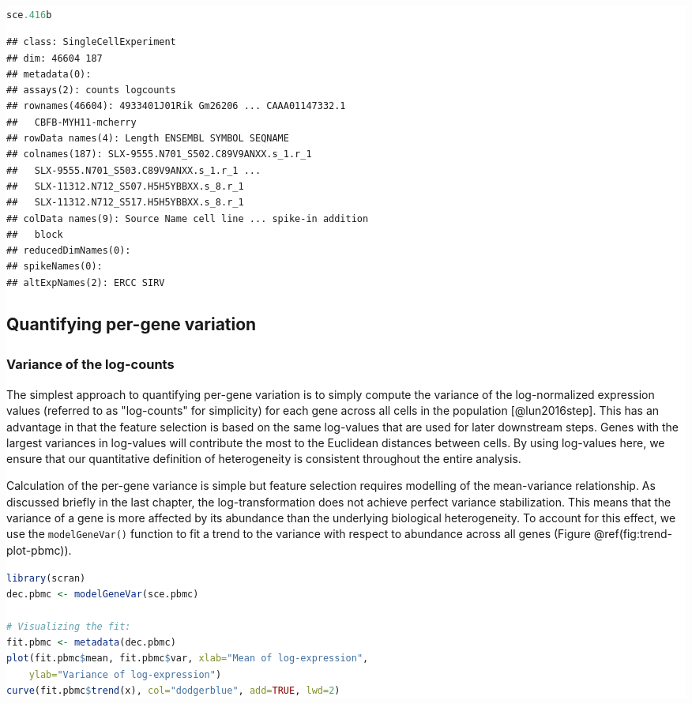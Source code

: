 
```r
sce.416b
```

```
## class: SingleCellExperiment 
## dim: 46604 187 
## metadata(0):
## assays(2): counts logcounts
## rownames(46604): 4933401J01Rik Gm26206 ... CAAA01147332.1
##   CBFB-MYH11-mcherry
## rowData names(4): Length ENSEMBL SYMBOL SEQNAME
## colnames(187): SLX-9555.N701_S502.C89V9ANXX.s_1.r_1
##   SLX-9555.N701_S503.C89V9ANXX.s_1.r_1 ...
##   SLX-11312.N712_S507.H5H5YBBXX.s_8.r_1
##   SLX-11312.N712_S517.H5H5YBBXX.s_8.r_1
## colData names(9): Source Name cell line ... spike-in addition
##   block
## reducedDimNames(0):
## spikeNames(0):
## altExpNames(2): ERCC SIRV
```

## Quantifying per-gene variation

### Variance of the log-counts

The simplest approach to quantifying per-gene variation is to simply compute the variance of the log-normalized expression values (referred to as "log-counts" for simplicity) for each gene across all cells in the population [@lun2016step].
This has an advantage in that the feature selection is based on the same log-values that are used for later downstream steps.
Genes with the largest variances in log-values will contribute the most to the Euclidean distances between cells.
By using log-values here, we ensure that our quantitative definition of heterogeneity is consistent throughout the entire analysis.

Calculation of the per-gene variance is simple but feature selection requires modelling of the mean-variance relationship. 
As discussed briefly in the last chapter, the log-transformation does not achieve perfect variance stabilization.
This means that the variance of a gene is more affected by its abundance than the underlying biological heterogeneity. 
To account for this effect, we use the `modelGeneVar()` function to fit a trend to the variance with respect to abundance across all genes (Figure \@ref(fig:trend-plot-pbmc)).


```r
library(scran)
dec.pbmc <- modelGeneVar(sce.pbmc)

# Visualizing the fit:
fit.pbmc <- metadata(dec.pbmc)
plot(fit.pbmc$mean, fit.pbmc$var, xlab="Mean of log-expression",
    ylab="Variance of log-expression")
curve(fit.pbmc$trend(x), col="dodgerblue", add=TRUE, lwd=2)
```
